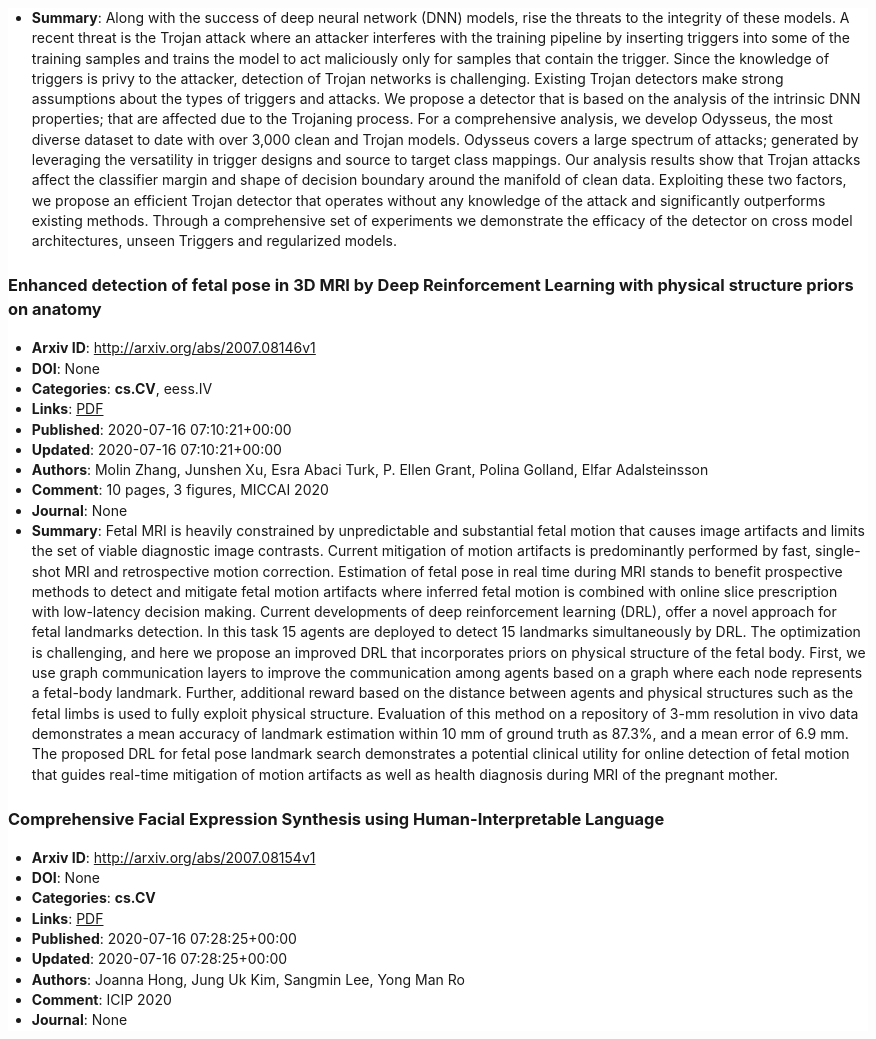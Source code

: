 - **Summary**: Along with the success of deep neural network (DNN) models, rise the threats to the integrity of these models. A recent threat is the Trojan attack where an attacker interferes with the training pipeline by inserting triggers into some of the training samples and trains the model to act maliciously only for samples that contain the trigger. Since the knowledge of triggers is privy to the attacker, detection of Trojan networks is challenging. Existing Trojan detectors make strong assumptions about the types of triggers and attacks. We propose a detector that is based on the analysis of the intrinsic DNN properties; that are affected due to the Trojaning process. For a comprehensive analysis, we develop Odysseus, the most diverse dataset to date with over 3,000 clean and Trojan models. Odysseus covers a large spectrum of attacks; generated by leveraging the versatility in trigger designs and source to target class mappings. Our analysis results show that Trojan attacks affect the classifier margin and shape of decision boundary around the manifold of clean data. Exploiting these two factors, we propose an efficient Trojan detector that operates without any knowledge of the attack and significantly outperforms existing methods. Through a comprehensive set of experiments we demonstrate the efficacy of the detector on cross model architectures, unseen Triggers and regularized models.



### Enhanced detection of fetal pose in 3D MRI by Deep Reinforcement Learning with physical structure priors on anatomy
- **Arxiv ID**: http://arxiv.org/abs/2007.08146v1
- **DOI**: None
- **Categories**: **cs.CV**, eess.IV
- **Links**: [PDF](http://arxiv.org/pdf/2007.08146v1)
- **Published**: 2020-07-16 07:10:21+00:00
- **Updated**: 2020-07-16 07:10:21+00:00
- **Authors**: Molin Zhang, Junshen Xu, Esra Abaci Turk, P. Ellen Grant, Polina Golland, Elfar Adalsteinsson
- **Comment**: 10 pages, 3 figures, MICCAI 2020
- **Journal**: None
- **Summary**: Fetal MRI is heavily constrained by unpredictable and substantial fetal motion that causes image artifacts and limits the set of viable diagnostic image contrasts. Current mitigation of motion artifacts is predominantly performed by fast, single-shot MRI and retrospective motion correction. Estimation of fetal pose in real time during MRI stands to benefit prospective methods to detect and mitigate fetal motion artifacts where inferred fetal motion is combined with online slice prescription with low-latency decision making. Current developments of deep reinforcement learning (DRL), offer a novel approach for fetal landmarks detection. In this task 15 agents are deployed to detect 15 landmarks simultaneously by DRL. The optimization is challenging, and here we propose an improved DRL that incorporates priors on physical structure of the fetal body. First, we use graph communication layers to improve the communication among agents based on a graph where each node represents a fetal-body landmark. Further, additional reward based on the distance between agents and physical structures such as the fetal limbs is used to fully exploit physical structure. Evaluation of this method on a repository of 3-mm resolution in vivo data demonstrates a mean accuracy of landmark estimation within 10 mm of ground truth as 87.3%, and a mean error of 6.9 mm. The proposed DRL for fetal pose landmark search demonstrates a potential clinical utility for online detection of fetal motion that guides real-time mitigation of motion artifacts as well as health diagnosis during MRI of the pregnant mother.



### Comprehensive Facial Expression Synthesis using Human-Interpretable Language
- **Arxiv ID**: http://arxiv.org/abs/2007.08154v1
- **DOI**: None
- **Categories**: **cs.CV**
- **Links**: [PDF](http://arxiv.org/pdf/2007.08154v1)
- **Published**: 2020-07-16 07:28:25+00:00
- **Updated**: 2020-07-16 07:28:25+00:00
- **Authors**: Joanna Hong, Jung Uk Kim, Sangmin Lee, Yong Man Ro
- **Comment**: ICIP 2020
- **Journal**: None